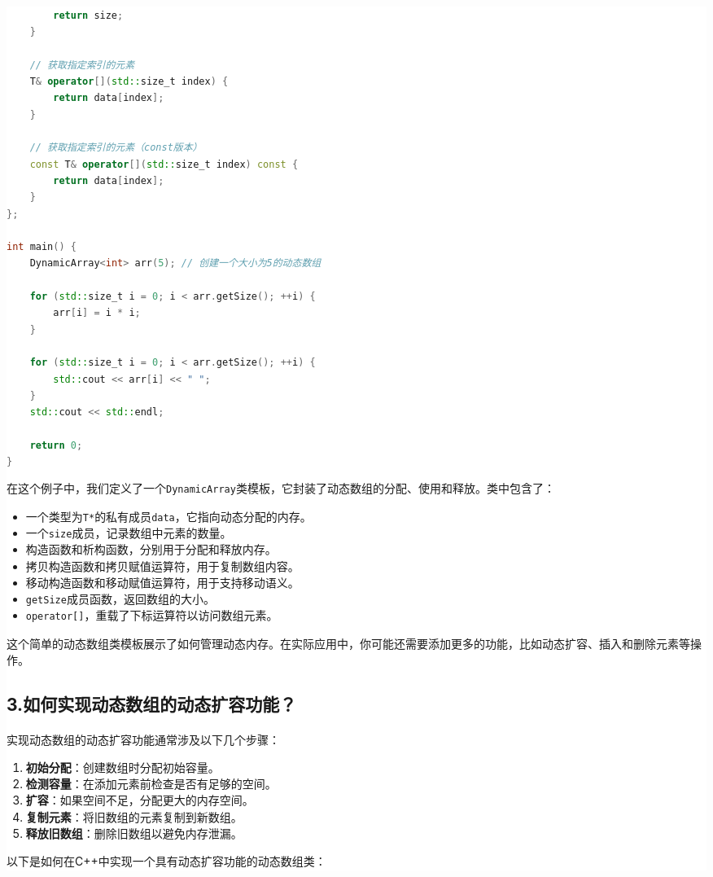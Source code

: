 ```cpp
        return size;
    }

    // 获取指定索引的元素
    T& operator[](std::size_t index) {
        return data[index];
    }

    // 获取指定索引的元素（const版本）
    const T& operator[](std::size_t index) const {
        return data[index];
    }
};

int main() {
    DynamicArray<int> arr(5); // 创建一个大小为5的动态数组

    for (std::size_t i = 0; i < arr.getSize(); ++i) {
        arr[i] = i * i;
    }

    for (std::size_t i = 0; i < arr.getSize(); ++i) {
        std::cout << arr[i] << " ";
    }
    std::cout << std::endl;

    return 0;
}
```

在这个例子中，我们定义了一个`DynamicArray`类模板，它封装了动态数组的分配、使用和释放。类中包含了：

- 一个类型为`T*`的私有成员`data`，它指向动态分配的内存。
- 一个`size`成员，记录数组中元素的数量。
- 构造函数和析构函数，分别用于分配和释放内存。
- 拷贝构造函数和拷贝赋值运算符，用于复制数组内容。
- 移动构造函数和移动赋值运算符，用于支持移动语义。
- `getSize`成员函数，返回数组的大小。
- `operator[]`，重载了下标运算符以访问数组元素。

这个简单的动态数组类模板展示了如何管理动态内存。在实际应用中，你可能还需要添加更多的功能，比如动态扩容、插入和删除元素等操作。

## 3.如何实现动态数组的动态扩容功能？

实现动态数组的动态扩容功能通常涉及以下几个步骤：

1. **初始分配**：创建数组时分配初始容量。
2. **检测容量**：在添加元素前检查是否有足够的空间。
3. **扩容**：如果空间不足，分配更大的内存空间。
4. **复制元素**：将旧数组的元素复制到新数组。
5. **释放旧数组**：删除旧数组以避免内存泄漏。

以下是如何在C++中实现一个具有动态扩容功能的动态数组类：
